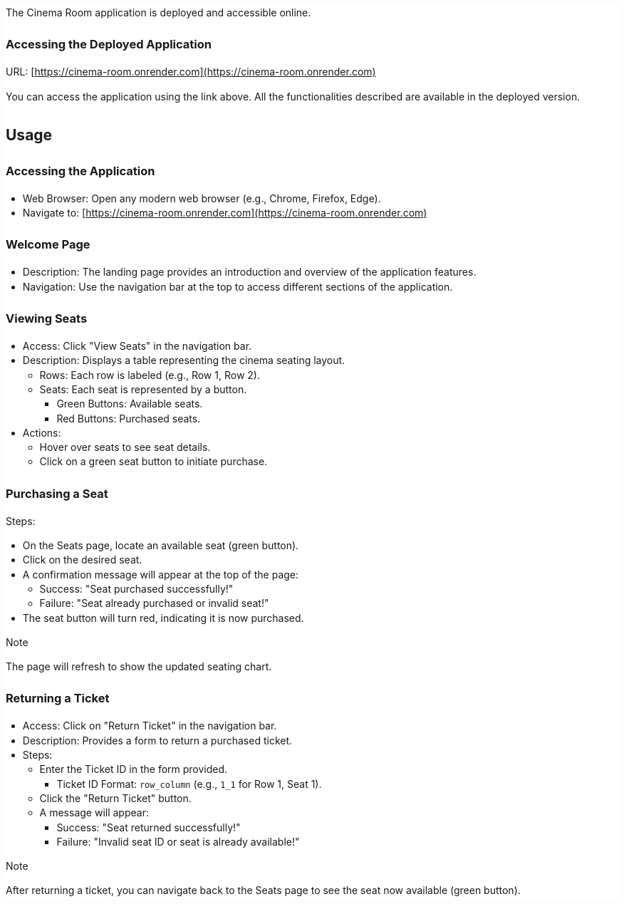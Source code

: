 The Cinema Room application is deployed and accessible online.

### Accessing the Deployed Application

URL: [https://cinema-room.onrender.com](https://cinema-room.onrender.com)

You can access the application using the link above. All the functionalities described are available in the deployed version.

## Usage

### Accessing the Application
- Web Browser: Open any modern web browser (e.g., Chrome, Firefox, Edge).
- Navigate to: [https://cinema-room.onrender.com](https://cinema-room.onrender.com)
  
### Welcome Page
- Description: The landing page provides an introduction and overview of the application features.
- Navigation: Use the navigation bar at the top to access different sections of the application.

### Viewing Seats
- Access: Click "View Seats" in the navigation bar.
- Description: Displays a table representing the cinema seating layout.
  - Rows: Each row is labeled (e.g., Row 1, Row 2).
  - Seats: Each seat is represented by a button.
    - Green Buttons: Available seats.
    - Red Buttons: Purchased seats.
- Actions:
  - Hover over seats to see seat details.
  - Click on a green seat button to initiate purchase.
    
### Purchasing a Seat

Steps:
- On the Seats page, locate an available seat (green button).
- Click on the desired seat.
- A confirmation message will appear at the top of the page:
  - Success: "Seat purchased successfully!"
  - Failure: "Seat already purchased or invalid seat!"
- The seat button will turn red, indicating it is now purchased.
> [!NOTE]
> The page will refresh to show the updated seating chart.


### Returning a Ticket
- Access: Click on "Return Ticket" in the navigation bar.
- Description: Provides a form to return a purchased ticket.
- Steps:
  - Enter the Ticket ID in the form provided.
    - Ticket ID Format: `row_column` (e.g., `1_1` for Row 1, Seat 1).
  - Click the "Return Ticket" button.
  - A message will appear:
    - Success: "Seat returned successfully!"
    - Failure: "Invalid seat ID or seat is already available!"
> [!NOTE]
> After returning a ticket, you can navigate back to the Seats page to see the seat now available (green button).
